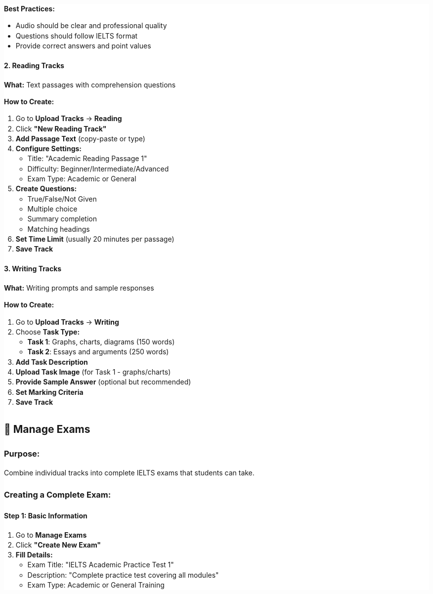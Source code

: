 **Best Practices:**
- Audio should be clear and professional quality
- Questions should follow IELTS format
- Provide correct answers and point values

#### 2. Reading Tracks
**What:** Text passages with comprehension questions

**How to Create:**
1. Go to **Upload Tracks** → **Reading**
2. Click **"New Reading Track"**
3. **Add Passage Text** (copy-paste or type)
4. **Configure Settings:**
   - Title: "Academic Reading Passage 1"
   - Difficulty: Beginner/Intermediate/Advanced
   - Exam Type: Academic or General
5. **Create Questions:**
   - True/False/Not Given
   - Multiple choice
   - Summary completion
   - Matching headings
6. **Set Time Limit** (usually 20 minutes per passage)
7. **Save Track**

#### 3. Writing Tracks
**What:** Writing prompts and sample responses

**How to Create:**
1. Go to **Upload Tracks** → **Writing**
2. Choose **Task Type:**
   - **Task 1**: Graphs, charts, diagrams (150 words)
   - **Task 2**: Essays and arguments (250 words)
3. **Add Task Description**
4. **Upload Task Image** (for Task 1 - graphs/charts)
5. **Provide Sample Answer** (optional but recommended)
6. **Set Marking Criteria**
7. **Save Track**

## 📝 Manage Exams

### Purpose:
Combine individual tracks into complete IELTS exams that students can take.

### Creating a Complete Exam:

#### Step 1: Basic Information
1. Go to **Manage Exams**
2. Click **"Create New Exam"**
3. **Fill Details:**
   - Exam Title: "IELTS Academic Practice Test 1"
   - Description: "Complete practice test covering all modules"
   - Exam Type: Academic or General Training

